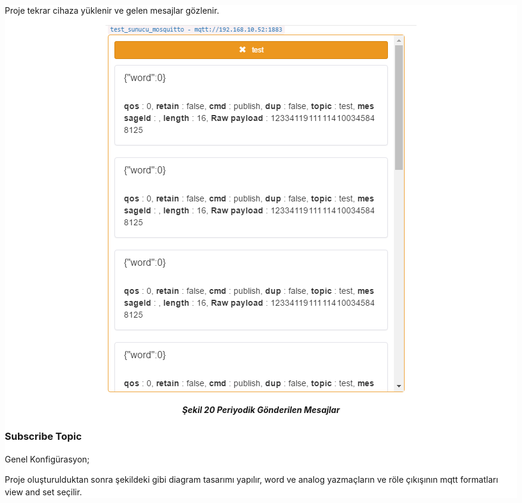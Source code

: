 Proje tekrar cihaza yüklenir ve gelen mesajlar gözlenir.

<center>

![mqtt_20](/img/mqtt_20.png)
***<center>Şekil 20 Periyodik Gönderilen Mesajlar</center>***

</center>

### Subscribe Topic

Genel Konfigürasyon;

Proje oluşturulduktan sonra şekildeki gibi diagram tasarımı yapılır, word ve analog yazmaçların ve röle çıkışının mqtt formatları view and set seçilir.

<center>
